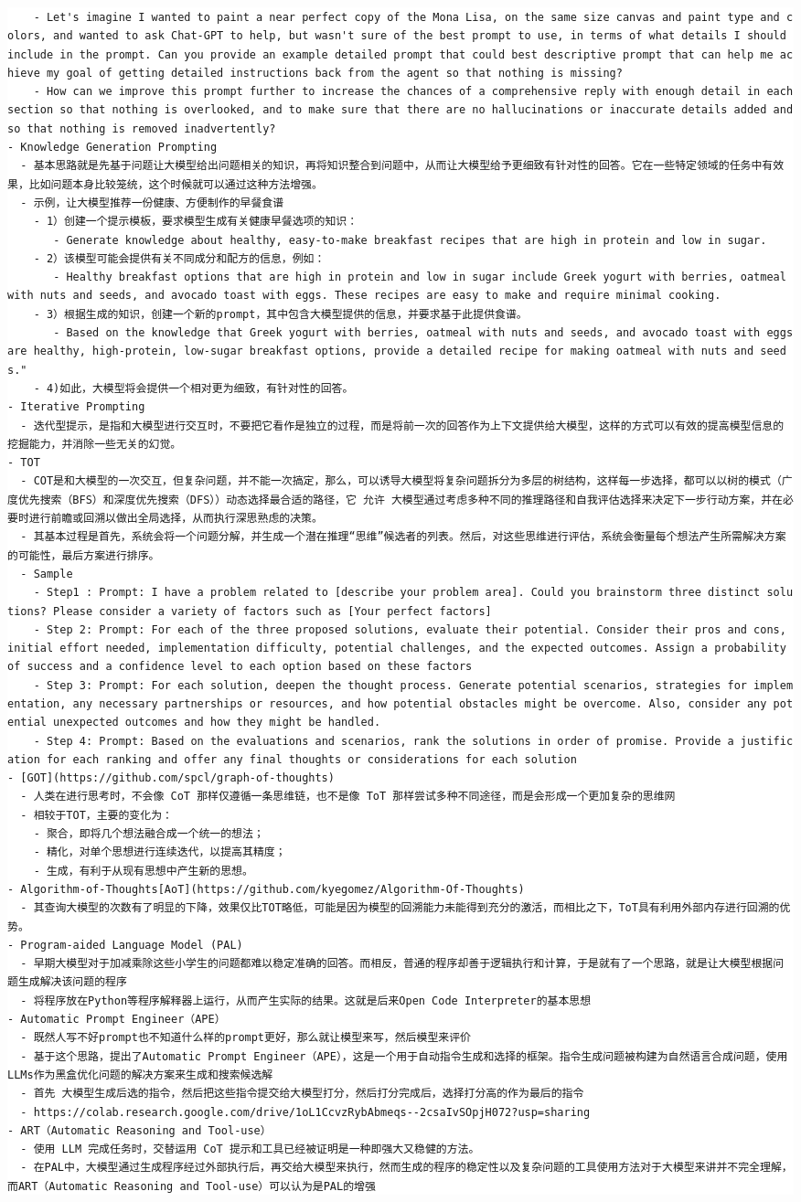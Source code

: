         - Let's imagine I wanted to paint a near perfect copy of the Mona Lisa, on the same size canvas and paint type and colors, and wanted to ask Chat-GPT to help, but wasn't sure of the best prompt to use, in terms of what details I should include in the prompt. Can you provide an example detailed prompt that could best descriptive prompt that can help me achieve my goal of getting detailed instructions back from the agent so that nothing is missing?
        - How can we improve this prompt further to increase the chances of a comprehensive reply with enough detail in each section so that nothing is overlooked, and to make sure that there are no hallucinations or inaccurate details added and so that nothing is removed inadvertently?
    - Knowledge Generation Prompting
      - 基本思路就是先基于问题让大模型给出问题相关的知识，再将知识整合到问题中，从而让大模型给予更细致有针对性的回答。它在一些特定领域的任务中有效果，比如问题本身比较笼统，这个时候就可以通过这种方法增强。
      - 示例，让大模型推荐一份健康、方便制作的早餐食谱
        - 1）创建一个提示模板，要求模型生成有关健康早餐选项的知识：
           - Generate knowledge about healthy, easy-to-make breakfast recipes that are high in protein and low in sugar.
        - 2）该模型可能会提供有关不同成分和配方的信息，例如：
           - Healthy breakfast options that are high in protein and low in sugar include Greek yogurt with berries, oatmeal with nuts and seeds, and avocado toast with eggs. These recipes are easy to make and require minimal cooking.
        - 3）根据生成的知识，创建一个新的prompt，其中包含大模型提供的信息，并要求基于此提供食谱。
           - Based on the knowledge that Greek yogurt with berries, oatmeal with nuts and seeds, and avocado toast with eggs are healthy, high-protein, low-sugar breakfast options, provide a detailed recipe for making oatmeal with nuts and seeds."
        - 4)如此，大模型将会提供一个相对更为细致，有针对性的回答。
    - Iterative Prompting
      - 迭代型提示，是指和大模型进行交互时，不要把它看作是独立的过程，而是将前一次的回答作为上下文提供给大模型，这样的方式可以有效的提高模型信息的挖掘能力，并消除一些无关的幻觉。
    - TOT
      - COT是和大模型的一次交互，但复杂问题，并不能一次搞定，那么，可以诱导大模型将复杂问题拆分为多层的树结构，这样每一步选择，都可以以树的模式（广度优先搜索（BFS）和深度优先搜索（DFS））动态选择最合适的路径，它 允许 大模型通过考虑多种不同的推理路径和自我评估选择来决定下一步行动方案，并在必要时进行前瞻或回溯以做出全局选择，从而执行深思熟虑的决策。
      - 其基本过程是首先，系统会将一个问题分解，并生成一个潜在推理“思维”候选者的列表。然后，对这些思维进行评估，系统会衡量每个想法产生所需解决方案的可能性，最后方案进行排序。
      - Sample
        - Step1 : Prompt: I have a problem related to [describe your problem area]. Could you brainstorm three distinct solutions? Please consider a variety of factors such as [Your perfect factors]
        - Step 2: Prompt: For each of the three proposed solutions, evaluate their potential. Consider their pros and cons, initial effort needed, implementation difficulty, potential challenges, and the expected outcomes. Assign a probability of success and a confidence level to each option based on these factors
        - Step 3: Prompt: For each solution, deepen the thought process. Generate potential scenarios, strategies for implementation, any necessary partnerships or resources, and how potential obstacles might be overcome. Also, consider any potential unexpected outcomes and how they might be handled.
        - Step 4: Prompt: Based on the evaluations and scenarios, rank the solutions in order of promise. Provide a justification for each ranking and offer any final thoughts or considerations for each solution
    - [GOT](https://github.com/spcl/graph-of-thoughts)
      - 人类在进行思考时，不会像 CoT 那样仅遵循一条思维链，也不是像 ToT 那样尝试多种不同途径，而是会形成一个更加复杂的思维网
      - 相较于TOT，主要的变化为：
        - 聚合，即将几个想法融合成一个统一的想法；
        - 精化，对单个思想进行连续迭代，以提高其精度；
        - 生成，有利于从现有思想中产生新的思想。
    - Algorithm-of-Thoughts[AoT](https://github.com/kyegomez/Algorithm-Of-Thoughts)
      - 其查询大模型的次数有了明显的下降，效果仅比TOT略低，可能是因为模型的回溯能力未能得到充分的激活，而相比之下，ToT具有利用外部内存进行回溯的优势。
    - Program-aided Language Model (PAL)
      - 早期大模型对于加减乘除这些小学生的问题都难以稳定准确的回答。而相反，普通的程序却善于逻辑执行和计算，于是就有了一个思路，就是让大模型根据问题生成解决该问题的程序
      - 将程序放在Python等程序解释器上运行，从而产生实际的结果。这就是后来Open Code Interpreter的基本思想
    - Automatic Prompt Engineer（APE）
      - 既然人写不好prompt也不知道什么样的prompt更好，那么就让模型来写，然后模型来评价
      - 基于这个思路，提出了Automatic Prompt Engineer（APE），这是一个用于自动指令生成和选择的框架。指令生成问题被构建为自然语言合成问题，使用LLMs作为黑盒优化问题的解决方案来生成和搜索候选解
      - 首先 大模型生成后选的指令，然后把这些指令提交给大模型打分，然后打分完成后，选择打分高的作为最后的指令
      - https://colab.research.google.com/drive/1oL1CcvzRybAbmeqs--2csaIvSOpjH072?usp=sharing
    - ART（Automatic Reasoning and Tool-use）
      - 使用 LLM 完成任务时，交替运用 CoT 提示和工具已经被证明是一种即强大又稳健的方法。
      - 在PAL中，大模型通过生成程序经过外部执行后，再交给大模型来执行，然而生成的程序的稳定性以及复杂问题的工具使用方法对于大模型来讲并不完全理解，而ART（Automatic Reasoning and Tool-use）可以认为是PAL的增强